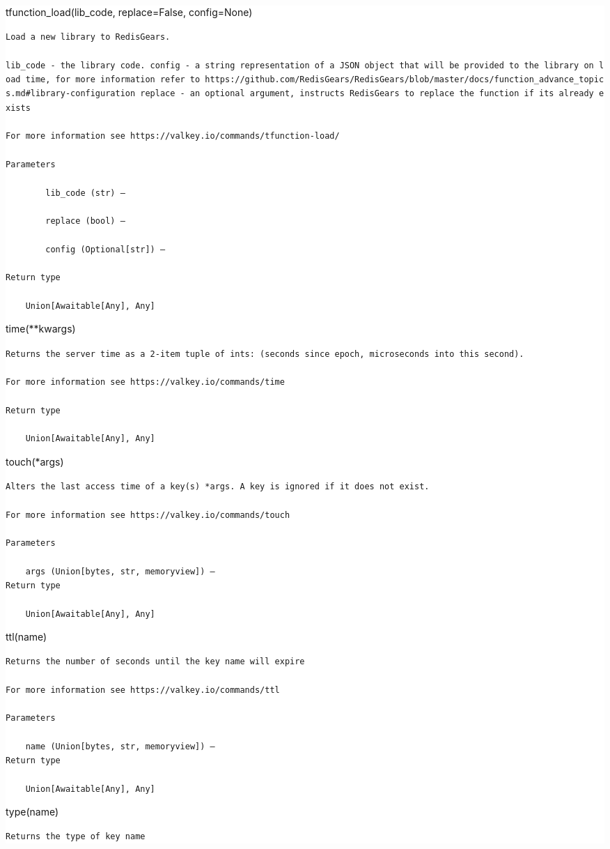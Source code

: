 tfunction_load(lib_code, replace=False, config=None)

    Load a new library to RedisGears.

    lib_code - the library code. config - a string representation of a JSON object that will be provided to the library on load time, for more information refer to https://github.com/RedisGears/RedisGears/blob/master/docs/function_advance_topics.md#library-configuration replace - an optional argument, instructs RedisGears to replace the function if its already exists

    For more information see https://valkey.io/commands/tfunction-load/

    Parameters

            lib_code (str) –

            replace (bool) –

            config (Optional[str]) –

    Return type

        Union[Awaitable[Any], Any]

time(**kwargs)

    Returns the server time as a 2-item tuple of ints: (seconds since epoch, microseconds into this second).

    For more information see https://valkey.io/commands/time

    Return type

        Union[Awaitable[Any], Any]

touch(*args)

    Alters the last access time of a key(s) *args. A key is ignored if it does not exist.

    For more information see https://valkey.io/commands/touch

    Parameters

        args (Union[bytes, str, memoryview]) –
    Return type

        Union[Awaitable[Any], Any]

ttl(name)

    Returns the number of seconds until the key name will expire

    For more information see https://valkey.io/commands/ttl

    Parameters

        name (Union[bytes, str, memoryview]) –
    Return type

        Union[Awaitable[Any], Any]

type(name)

    Returns the type of key name
